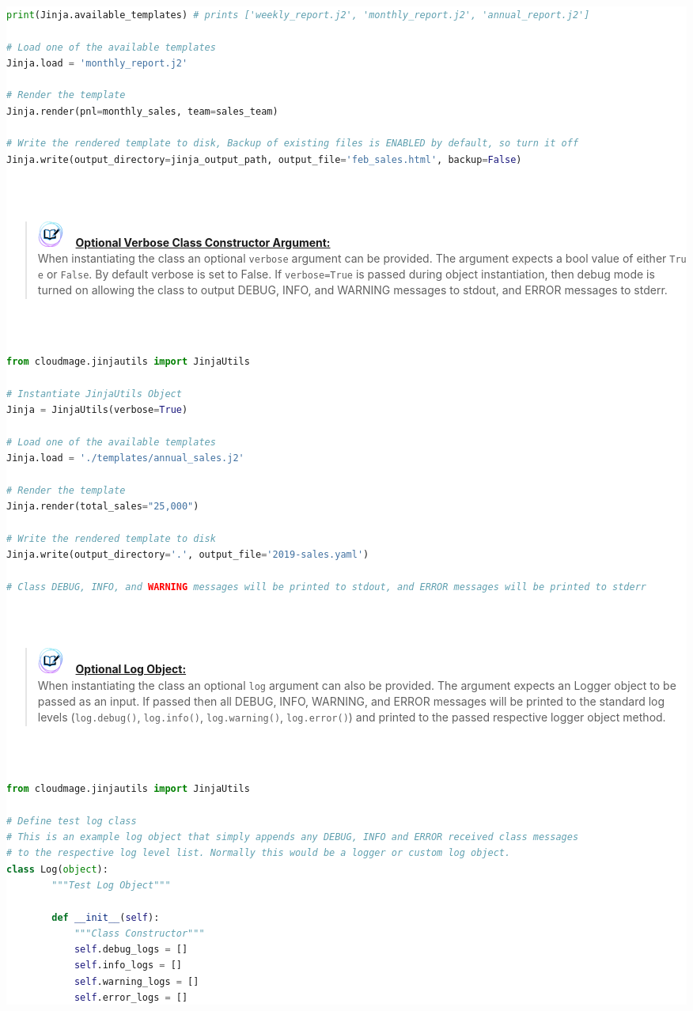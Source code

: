 ```python
print(Jinja.available_templates) # prints ['weekly_report.j2', 'monthly_report.j2', 'annual_report.j2']

# Load one of the available templates
Jinja.load = 'monthly_report.j2'

# Render the template
Jinja.render(pnl=monthly_sales, team=sales_team)

# Write the rendered template to disk, Backup of existing files is ENABLED by default, so turn it off
Jinja.write(output_directory=jinja_output_path, output_file='feb_sales.html', backup=False)
```

<br/><br/>

> ![CloudMage](assets/note.png) &nbsp;&nbsp; [__Optional Verbose Class Constructor Argument:__](Note) <br/> When instantiating the class an optional `verbose` argument can be provided. The argument expects a bool value of either `True` or `False`. By default verbose is set to False. If `verbose=True` is passed during object instantiation, then debug mode is turned on allowing the class to output DEBUG, INFO, and WARNING messages to stdout, and ERROR messages to stderr.

<br/><br/>

```python
from cloudmage.jinjautils import JinjaUtils

# Instantiate JinjaUtils Object
Jinja = JinjaUtils(verbose=True)

# Load one of the available templates
Jinja.load = './templates/annual_sales.j2'

# Render the template
Jinja.render(total_sales="25,000")

# Write the rendered template to disk
Jinja.write(output_directory='.', output_file='2019-sales.yaml')

# Class DEBUG, INFO, and WARNING messages will be printed to stdout, and ERROR messages will be printed to stderr
```

<br/><br/>

> ![CloudMage](assets/note.png) &nbsp;&nbsp; [__Optional Log Object:__](Note) <br/> When instantiating the class an optional `log` argument can also be provided. The argument expects an Logger object to be passed as an input. If passed then all DEBUG, INFO, WARNING, and ERROR messages will be printed to the standard log levels (`log.debug()`, `log.info()`, `log.warning()`, `log.error()`) and printed to the passed respective logger object method.

<br/><br/>

```python
from cloudmage.jinjautils import JinjaUtils

# Define test log class
# This is an example log object that simply appends any DEBUG, INFO and ERROR received class messages
# to the respective log level list. Normally this would be a logger or custom log object.
class Log(object):
        """Test Log Object"""

        def __init__(self):
            """Class Constructor"""
            self.debug_logs = []
            self.info_logs = []
            self.warning_logs = []
            self.error_logs = []

```